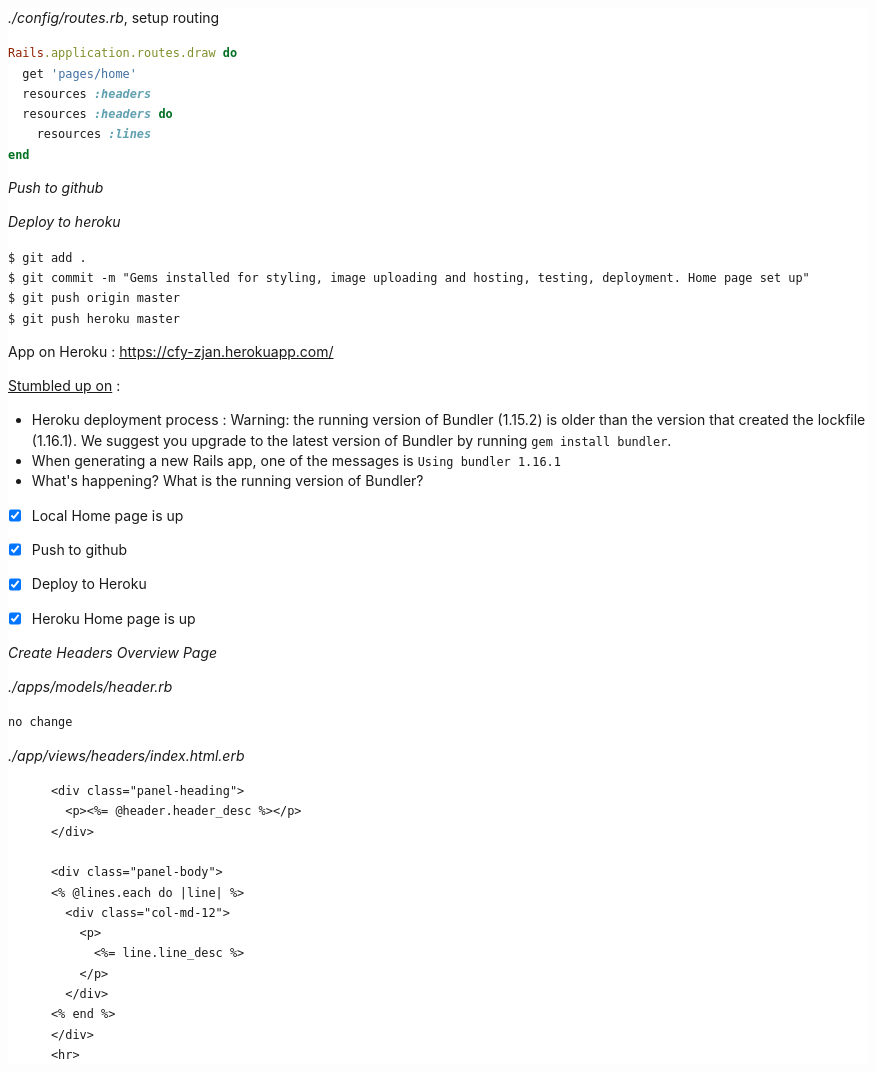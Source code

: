 *./config/routes.rb*, setup routing

```ruby
Rails.application.routes.draw do
  get 'pages/home'
  resources :headers
  resources :headers do
    resources :lines
end
```

*Push to github*

*Deploy to heroku*

```shell
$ git add .
$ git commit -m "Gems installed for styling, image uploading and hosting, testing, deployment. Home page set up"
$ git push origin master
$ git push heroku master
```

App on Heroku : https://cfy-zjan.herokuapp.com/

<u>Stumbled up on</u> : 

- Heroku deployment process : Warning: the running version of Bundler (1.15.2) is older than the version that created the lockfile (1.16.1). We suggest you upgrade to the latest version of Bundler by running `gem install bundler`.
- When generating a new Rails app, one of the messages is `Using bundler 1.16.1`
- What's happening? What is the running version of Bundler?





- [x] Local Home page is up
- [x] Push to github
- [x] Deploy to Heroku
- [x] Heroku Home page is up





*Create Headers Overview Page*

*./apps/models/header.rb*

```
no change
```

*./app/views/headers/index.html.erb*

```erb
      <div class="panel-heading">
        <p><%= @header.header_desc %></p>
      </div>

      <div class="panel-body">
      <% @lines.each do |line| %>
        <div class="col-md-12">
          <p>
            <%= line.line_desc %>
          </p>
        </div>
      <% end %>
      </div>
      <hr>
```
